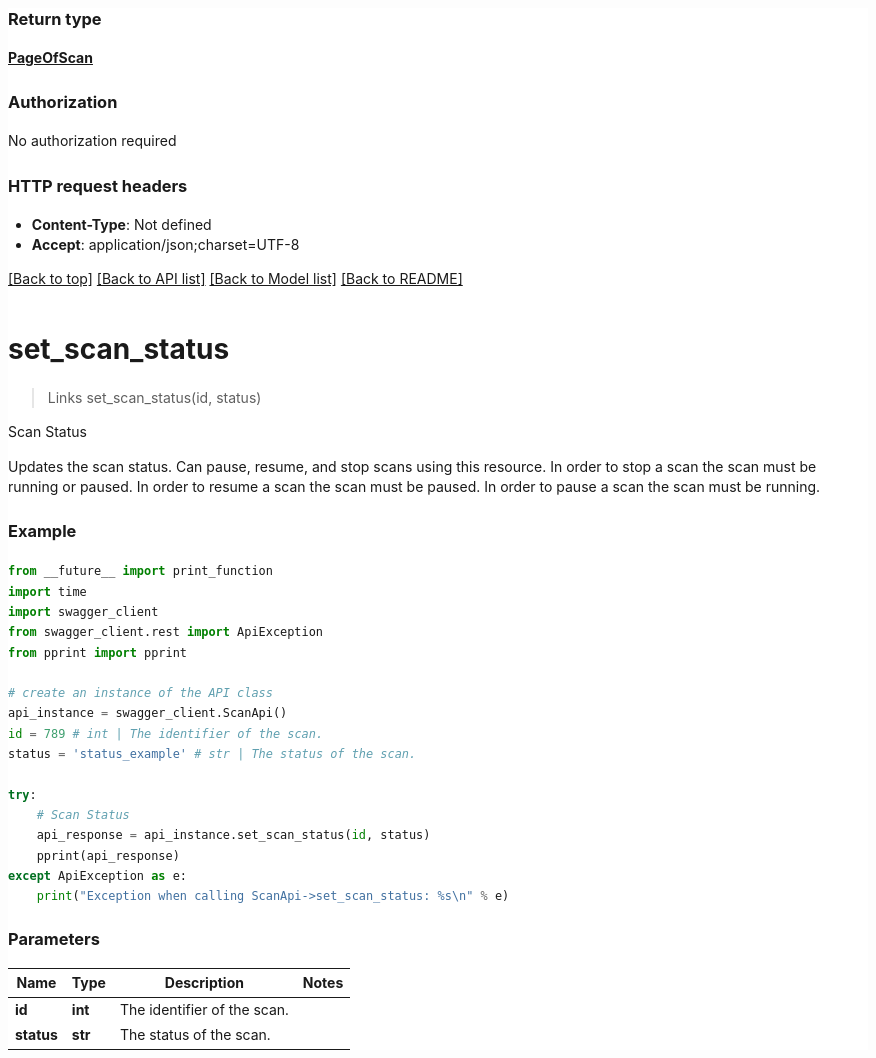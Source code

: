 ### Return type

[**PageOfScan**](PageOfScan.md)

### Authorization

No authorization required

### HTTP request headers

 - **Content-Type**: Not defined
 - **Accept**: application/json;charset=UTF-8

[[Back to top]](#) [[Back to API list]](../README.md#documentation-for-api-endpoints) [[Back to Model list]](../README.md#documentation-for-models) [[Back to README]](../README.md)

# **set_scan_status**
> Links set_scan_status(id, status)

Scan Status

Updates the scan status. Can pause, resume, and stop scans using this resource. In order to stop a scan the scan must be running or paused. In order to resume a scan the scan must be paused. In order to pause a scan the scan must be running.

### Example
```python
from __future__ import print_function
import time
import swagger_client
from swagger_client.rest import ApiException
from pprint import pprint

# create an instance of the API class
api_instance = swagger_client.ScanApi()
id = 789 # int | The identifier of the scan.
status = 'status_example' # str | The status of the scan.

try:
    # Scan Status
    api_response = api_instance.set_scan_status(id, status)
    pprint(api_response)
except ApiException as e:
    print("Exception when calling ScanApi->set_scan_status: %s\n" % e)
```

### Parameters

Name | Type | Description  | Notes
------------- | ------------- | ------------- | -------------
 **id** | **int**| The identifier of the scan. | 
 **status** | **str**| The status of the scan. | 
